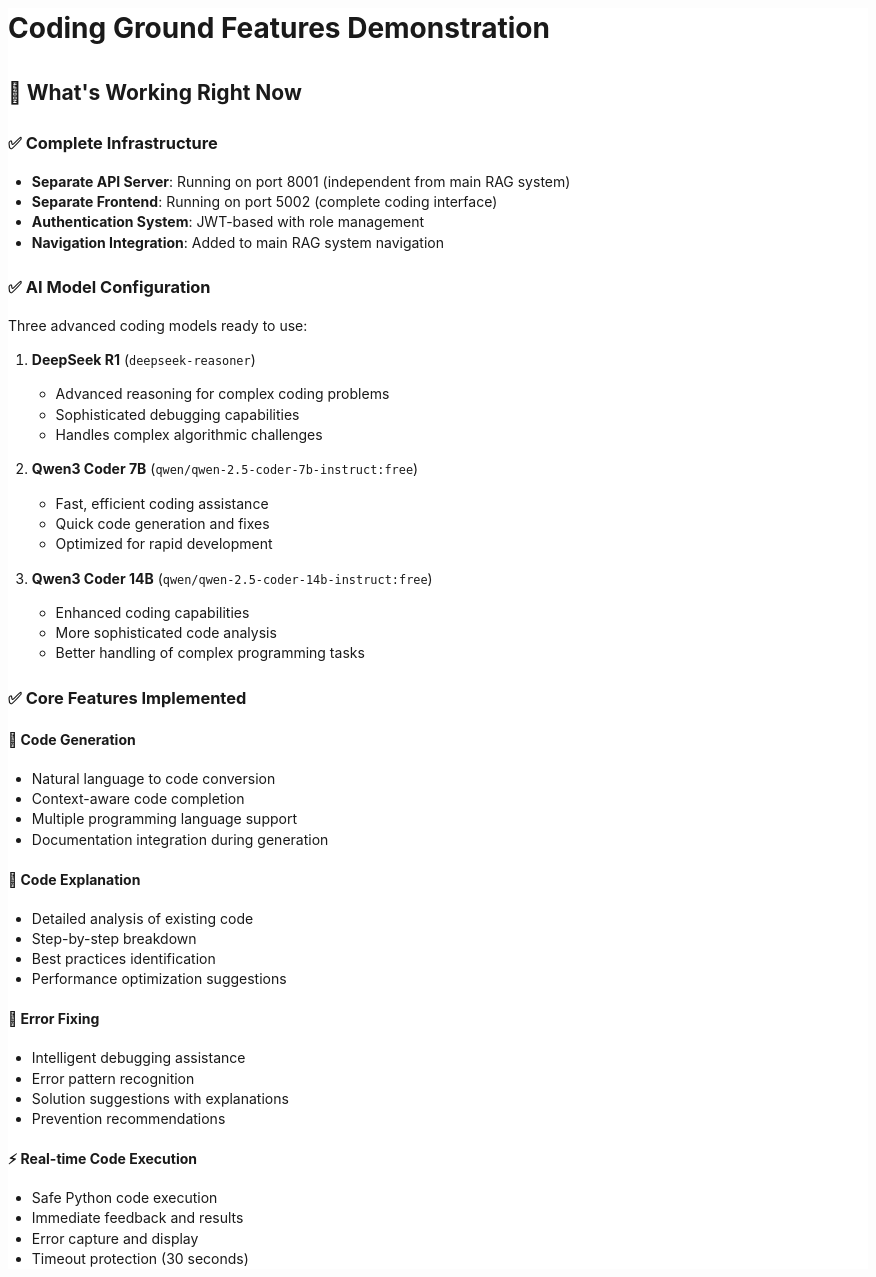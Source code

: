 # Coding Ground Features Demonstration

## 🚀 What's Working Right Now

### ✅ Complete Infrastructure
- **Separate API Server**: Running on port 8001 (independent from main RAG system)
- **Separate Frontend**: Running on port 5002 (complete coding interface)
- **Authentication System**: JWT-based with role management
- **Navigation Integration**: Added to main RAG system navigation

### ✅ AI Model Configuration
Three advanced coding models ready to use:

1. **DeepSeek R1** (`deepseek-reasoner`)
   - Advanced reasoning for complex coding problems
   - Sophisticated debugging capabilities
   - Handles complex algorithmic challenges

2. **Qwen3 Coder 7B** (`qwen/qwen-2.5-coder-7b-instruct:free`)
   - Fast, efficient coding assistance
   - Quick code generation and fixes
   - Optimized for rapid development

3. **Qwen3 Coder 14B** (`qwen/qwen-2.5-coder-14b-instruct:free`)
   - Enhanced coding capabilities
   - More sophisticated code analysis
   - Better handling of complex programming tasks

### ✅ Core Features Implemented

#### 🤖 Code Generation
- Natural language to code conversion
- Context-aware code completion
- Multiple programming language support
- Documentation integration during generation

#### 📖 Code Explanation
- Detailed analysis of existing code
- Step-by-step breakdown
- Best practices identification
- Performance optimization suggestions

#### 🔧 Error Fixing
- Intelligent debugging assistance
- Error pattern recognition
- Solution suggestions with explanations
- Prevention recommendations

#### ⚡ Real-time Code Execution
- Safe Python code execution
- Immediate feedback and results
- Error capture and display
- Timeout protection (30 seconds)

